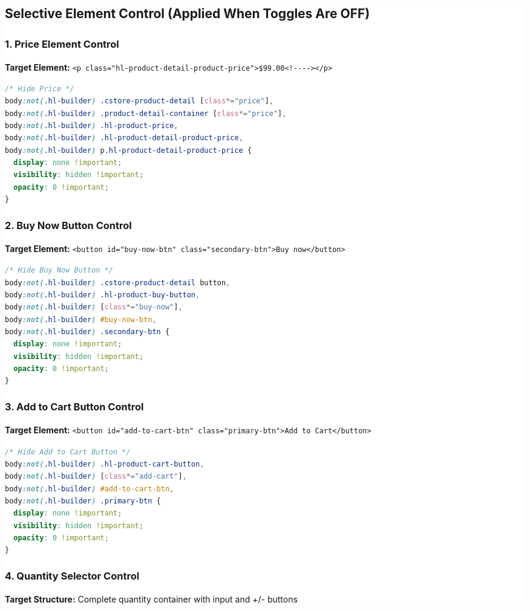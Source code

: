 ## Selective Element Control (Applied When Toggles Are OFF)

### 1. Price Element Control
**Target Element:** `<p class="hl-product-detail-product-price">$99.00<!----></p>`

```css
/* Hide Price */
body:not(.hl-builder) .cstore-product-detail [class*="price"],
body:not(.hl-builder) .product-detail-container [class*="price"],
body:not(.hl-builder) .hl-product-price,
body:not(.hl-builder) .hl-product-detail-product-price,
body:not(.hl-builder) p.hl-product-detail-product-price {
  display: none !important;
  visibility: hidden !important;
  opacity: 0 !important;
}
```

### 2. Buy Now Button Control
**Target Element:** `<button id="buy-now-btn" class="secondary-btn">Buy now</button>`

```css
/* Hide Buy Now Button */
body:not(.hl-builder) .cstore-product-detail button,
body:not(.hl-builder) .hl-product-buy-button,
body:not(.hl-builder) [class*="buy-now"],
body:not(.hl-builder) #buy-now-btn,
body:not(.hl-builder) .secondary-btn {
  display: none !important;
  visibility: hidden !important;
  opacity: 0 !important;
}
```

### 3. Add to Cart Button Control
**Target Element:** `<button id="add-to-cart-btn" class="primary-btn">Add to Cart</button>`

```css
/* Hide Add to Cart Button */
body:not(.hl-builder) .hl-product-cart-button,
body:not(.hl-builder) [class*="add-cart"],
body:not(.hl-builder) #add-to-cart-btn,
body:not(.hl-builder) .primary-btn {
  display: none !important;
  visibility: hidden !important;
  opacity: 0 !important;
}
```

### 4. Quantity Selector Control
**Target Structure:** Complete quantity container with input and +/- buttons
